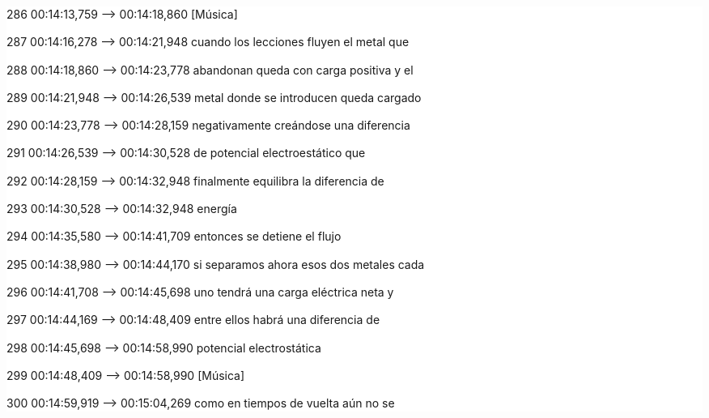 286
00:14:13,759 --> 00:14:18,860
[Música]

287
00:14:16,278 --> 00:14:21,948
cuando los lecciones fluyen el metal que

288
00:14:18,860 --> 00:14:23,778
abandonan queda con carga positiva y el

289
00:14:21,948 --> 00:14:26,539
metal donde se introducen queda cargado

290
00:14:23,778 --> 00:14:28,159
negativamente creándose una diferencia

291
00:14:26,539 --> 00:14:30,528
de potencial electroestático que

292
00:14:28,159 --> 00:14:32,948
finalmente equilibra la diferencia de

293
00:14:30,528 --> 00:14:32,948
energía

294
00:14:35,580 --> 00:14:41,709
entonces se detiene el flujo

295
00:14:38,980 --> 00:14:44,170
si separamos ahora esos dos metales cada

296
00:14:41,708 --> 00:14:45,698
uno tendrá una carga eléctrica neta y

297
00:14:44,169 --> 00:14:48,409
entre ellos habrá una diferencia de

298
00:14:45,698 --> 00:14:58,990
potencial electrostática

299
00:14:48,409 --> 00:14:58,990
[Música]

300
00:14:59,919 --> 00:15:04,269
como en tiempos de vuelta aún no se
